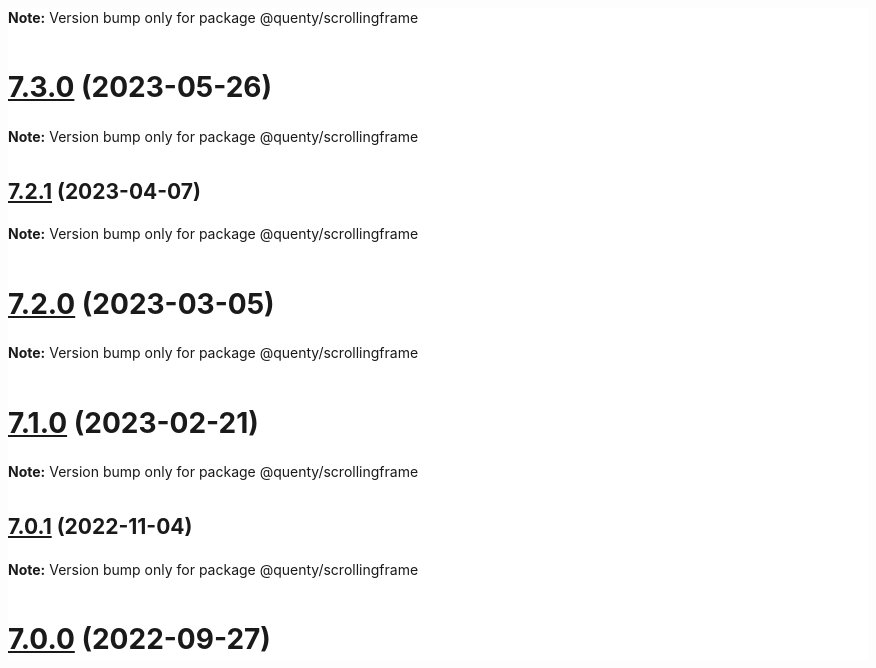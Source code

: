 **Note:** Version bump only for package @quenty/scrollingframe





# [7.3.0](https://github.com/Quenty/NevermoreEngine/compare/@quenty/scrollingframe@7.2.1...@quenty/scrollingframe@7.3.0) (2023-05-26)

**Note:** Version bump only for package @quenty/scrollingframe





## [7.2.1](https://github.com/Quenty/NevermoreEngine/compare/@quenty/scrollingframe@7.2.0...@quenty/scrollingframe@7.2.1) (2023-04-07)

**Note:** Version bump only for package @quenty/scrollingframe





# [7.2.0](https://github.com/Quenty/NevermoreEngine/compare/@quenty/scrollingframe@7.1.0...@quenty/scrollingframe@7.2.0) (2023-03-05)

**Note:** Version bump only for package @quenty/scrollingframe





# [7.1.0](https://github.com/Quenty/NevermoreEngine/compare/@quenty/scrollingframe@7.0.1...@quenty/scrollingframe@7.1.0) (2023-02-21)

**Note:** Version bump only for package @quenty/scrollingframe





## [7.0.1](https://github.com/Quenty/NevermoreEngine/compare/@quenty/scrollingframe@7.0.0...@quenty/scrollingframe@7.0.1) (2022-11-04)

**Note:** Version bump only for package @quenty/scrollingframe





# [7.0.0](https://github.com/Quenty/NevermoreEngine/compare/@quenty/scrollingframe@6.3.0...@quenty/scrollingframe@7.0.0) (2022-09-27)
